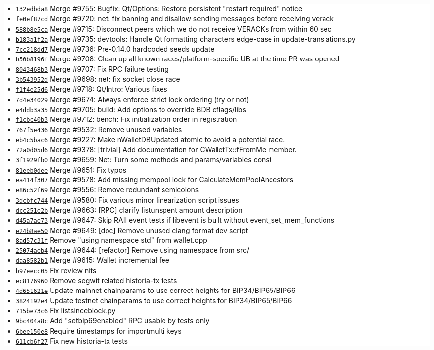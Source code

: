 - [`132edbda8`](https://github.com/historia/historia/commit/132edbda8) Merge #9755: Bugfix: Qt/Options: Restore persistent "restart required" notice
- [`fe0ef87cd`](https://github.com/historia/historia/commit/fe0ef87cd) Merge #9720: net: fix banning and disallow sending messages before receiving verack
- [`588b8e5ca`](https://github.com/historia/historia/commit/588b8e5ca) Merge #9715: Disconnect peers which we do not receive VERACKs from within 60 sec
- [`b183a1f2a`](https://github.com/historia/historia/commit/b183a1f2a) Merge #9735: devtools: Handle Qt formatting characters edge-case in update-translations.py
- [`7cc218dd7`](https://github.com/historia/historia/commit/7cc218dd7) Merge #9736: Pre-0.14.0 hardcoded seeds update
- [`b50b8196f`](https://github.com/historia/historia/commit/b50b8196f) Merge #9708: Clean up all known races/platform-specific UB at the time PR was opened
- [`8043468b3`](https://github.com/historia/historia/commit/8043468b3) Merge #9707: Fix RPC failure testing
- [`3b543952d`](https://github.com/historia/historia/commit/3b543952d) Merge #9698: net: fix socket close race
- [`f1f4e25d6`](https://github.com/historia/historia/commit/f1f4e25d6) Merge #9718: Qt/Intro: Various fixes
- [`7d4e34029`](https://github.com/historia/historia/commit/7d4e34029) Merge #9674: Always enforce strict lock ordering (try or not)
- [`e4ddb3a35`](https://github.com/historia/historia/commit/e4ddb3a35) Merge #9705: build: Add options to override BDB cflags/libs
- [`f1cbc40b3`](https://github.com/historia/historia/commit/f1cbc40b3) Merge #9712: bench: Fix initialization order in registration
- [`767f5e436`](https://github.com/historia/historia/commit/767f5e436) Merge #9532: Remove unused variables
- [`eb4c5bac6`](https://github.com/historia/historia/commit/eb4c5bac6) Merge #9227: Make nWalletDBUpdated atomic to avoid a potential race.
- [`72a0d05d6`](https://github.com/historia/historia/commit/72a0d05d6) Merge #9378: [trivial] Add documentation for CWalletTx::fFromMe member.
- [`3f1929fb0`](https://github.com/historia/historia/commit/3f1929fb0) Merge #9659: Net: Turn some methods and params/variables const
- [`81eeb0dee`](https://github.com/historia/historia/commit/81eeb0dee) Merge #9651: Fix typos
- [`ea414f307`](https://github.com/historia/historia/commit/ea414f307) Merge #9578: Add missing mempool lock for CalculateMemPoolAncestors
- [`e86c52f69`](https://github.com/historia/historia/commit/e86c52f69) Merge #9556: Remove redundant semicolons
- [`3dcbfc744`](https://github.com/historia/historia/commit/3dcbfc744) Merge #9580: Fix various minor linearization script issues
- [`dcc251e2b`](https://github.com/historia/historia/commit/dcc251e2b) Merge #9663: [RPC] clarify listunspent amount description
- [`d45a7ae73`](https://github.com/historia/historia/commit/d45a7ae73) Merge #9647: Skip RAII event tests if libevent is built without event_set_mem_functions
- [`e24b8ae50`](https://github.com/historia/historia/commit/e24b8ae50) Merge #9649: [doc] Remove unused clang format dev script
- [`8ad57c31f`](https://github.com/historia/historia/commit/8ad57c31f) Remove "using namespace std" from wallet.cpp
- [`25074aeb4`](https://github.com/historia/historia/commit/25074aeb4) Merge #9644: [refactor] Remove using namespace <xxx> from src/
- [`daa8582b1`](https://github.com/historia/historia/commit/daa8582b1) Merge #9615: Wallet incremental fee
- [`b97eecc05`](https://github.com/historia/historia/commit/b97eecc05) Fix review nits
- [`ec8176960`](https://github.com/historia/historia/commit/ec8176960) Remove segwit related historia-tx tests
- [`4d651621e`](https://github.com/historia/historia/commit/4d651621e) Update mainnet chainparams to use correct heights for BIP34/BIP65/BIP66
- [`3824192e4`](https://github.com/historia/historia/commit/3824192e4) Update testnet chainparams to use correct heights for BIP34/BIP65/BIP66
- [`715be73c6`](https://github.com/historia/historia/commit/715be73c6) Fix listsinceblock.py
- [`9bc404a8c`](https://github.com/historia/historia/commit/9bc404a8c) Add "setbip69enabled" RPC usable by tests only
- [`6bee150e8`](https://github.com/historia/historia/commit/6bee150e8) Require timestamps for importmulti keys
- [`611cb6f27`](https://github.com/historia/historia/commit/611cb6f27) Fix new historia-tx tests
